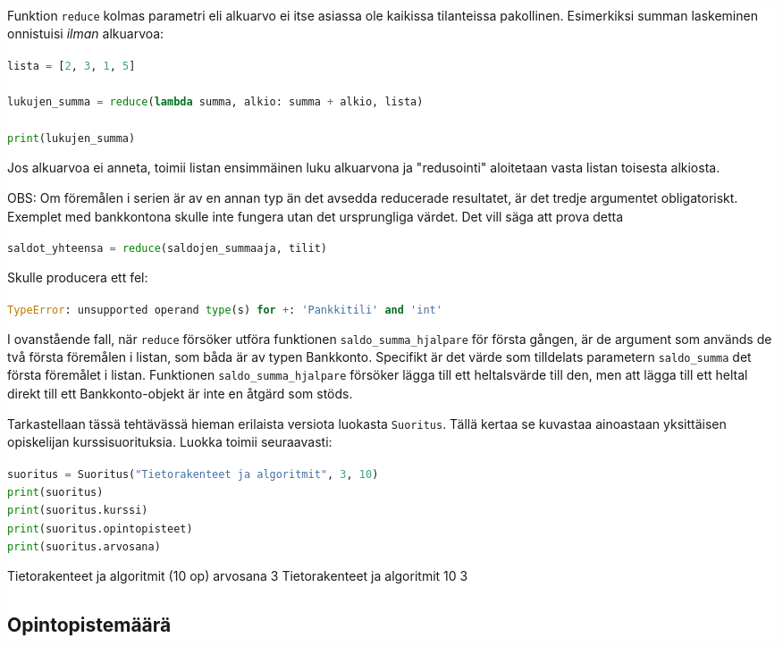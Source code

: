 Funktion `reduce` kolmas parametri eli alkuarvo ei itse asiassa ole kaikissa tilanteissa pakollinen. Esimerkiksi summan laskeminen onnistuisi _ilman_ alkuarvoa:

```python
lista = [2, 3, 1, 5]

lukujen_summa = reduce(lambda summa, alkio: summa + alkio, lista)

print(lukujen_summa)
```

Jos alkuarvoa ei anneta, toimii listan ensimmäinen luku alkuarvona ja "redusointi" aloitetaan vasta listan toisesta alkiosta.

OBS: Om föremålen i serien är av en annan typ än det avsedda reducerade resultatet, är det tredje argumentet obligatoriskt. Exemplet med bankkontona skulle inte fungera utan det ursprungliga värdet. Det vill säga att prova detta

```python
saldot_yhteensa = reduce(saldojen_summaaja, tilit)
```

Skulle producera ett fel:

```python
TypeError: unsupported operand type(s) for +: 'Pankkitili' and 'int'
```

I ovanstående fall, när `reduce` försöker utföra funktionen `saldo_summa_hjalpare` för första gången, är de argument som används de två första föremålen i listan, som båda är av typen Bankkonto. Specifikt är det värde som tilldelats parametern `saldo_summa` det första föremålet i listan. Funktionen `saldo_summa_hjalpare` försöker lägga till ett heltalsvärde till den, men att lägga till ett heltal direkt till ett Bankkonto-objekt är inte en åtgärd som stöds. 

</text-box>

<programming-exercise name='Opintopisteet' tmcname='osa12-13_opintopisteet'>

Tarkastellaan tässä tehtävässä hieman erilaista versiota luokasta `Suoritus`. Tällä kertaa se kuvastaa ainoastaan yksittäisen opiskelijan kurssisuorituksia. Luokka toimii seuraavasti:


```python
suoritus = Suoritus("Tietorakenteet ja algoritmit", 3, 10)
print(suoritus)
print(suoritus.kurssi)
print(suoritus.opintopisteet)
print(suoritus.arvosana)
```

<sample-output>

Tietorakenteet ja algoritmit (10 op) arvosana 3
Tietorakenteet ja algoritmit
10
3

</sample-output>

## Opintopistemäärä
